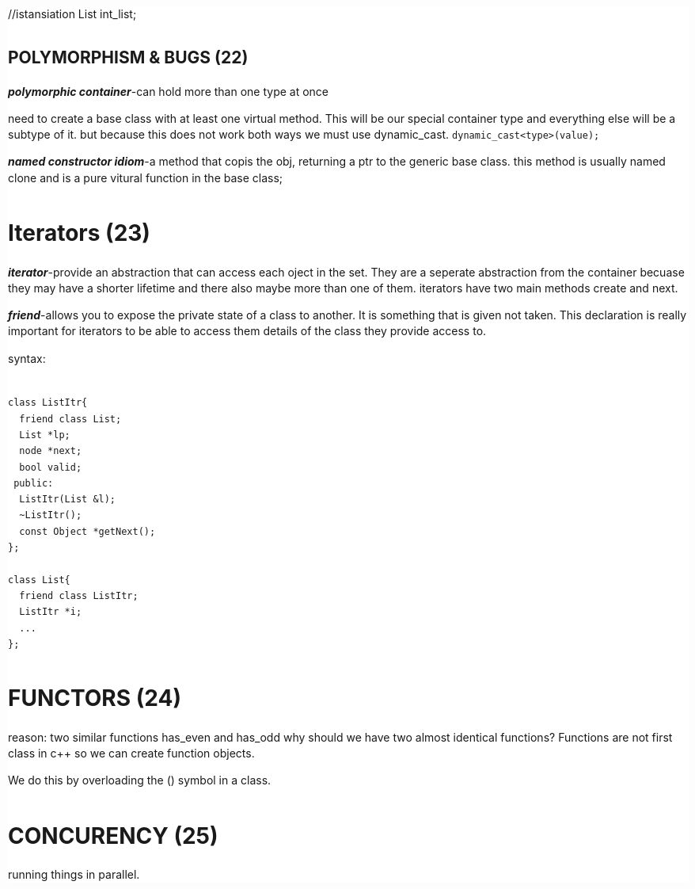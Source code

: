 //istansiation
List<int> int_list;
</code></pre>


## POLYMORPHISM & BUGS (22)

***polymorphic container***-can hold more than one type at once

need to create a base class with at least one virtual method. This will be our special container type and everything else will be a subtype of it.
but because this does not work both ways we must use dynamic_cast.
`dynamic_cast<type>(value);`

***named constructor idiom***-a method that copis the obj, returning a ptr to the generic base class.  this method is usually named clone and is a pure vitural function in the base class;

# Iterators (23)

***iterator***-provide an abstraction that can access each oject in the set. They are a seperate abstraction from the container becuase they may have a shorter lifetime and there also maybe more than one of them.  iterators have two main methods create and next.  

***friend***-allows you to expose the private state of a class to another. It is something that is given not taken.  This declaration is really important for iterators to be able to access them details of the class they provide access to.

syntax:

<pre><code>
class ListItr{
  friend class List;
  List *lp;
  node *next;
  bool valid;
 public:
  ListItr(List &l);
  ~ListItr();
  const Object *getNext();
};

class List{
  friend class ListItr;
  ListItr *i;
  ...
};
</code></pre>

# FUNCTORS (24)

reason:  two similar functions has_even and has_odd why should we have two almost identical functions?  Functions are not first class in c++ so we can create function objects.

We do this by overloading the () symbol in a class.  


# CONCURENCY (25)

running things in parallel.


